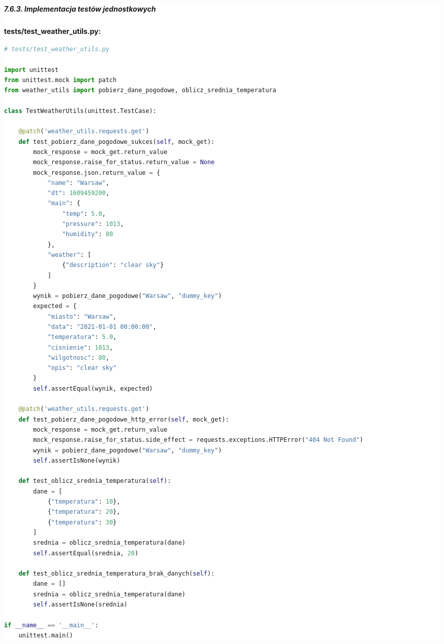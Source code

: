 ##### 7.6.3. Implementacja testów jednostkowych

**tests/test_weather_utils.py:**


```python
# tests/test_weather_utils.py

import unittest
from unittest.mock import patch
from weather_utils import pobierz_dane_pogodowe, oblicz_srednia_temperatura

class TestWeatherUtils(unittest.TestCase):
    
    @patch('weather_utils.requests.get')
    def test_pobierz_dane_pogodowe_sukces(self, mock_get):
        mock_response = mock_get.return_value
        mock_response.raise_for_status.return_value = None
        mock_response.json.return_value = {
            "name": "Warsaw",
            "dt": 1609459200,
            "main": {
                "temp": 5.0,
                "pressure": 1013,
                "humidity": 80
            },
            "weather": [
                {"description": "clear sky"}
            ]
        }
        wynik = pobierz_dane_pogodowe("Warsaw", "dummy_key")
        expected = {
            "miasto": "Warsaw",
            "data": "2021-01-01 00:00:00",
            "temperatura": 5.0,
            "cisnienie": 1013,
            "wilgotnosc": 80,
            "opis": "clear sky"
        }
        self.assertEqual(wynik, expected)
    
    @patch('weather_utils.requests.get')
    def test_pobierz_dane_pogodowe_http_error(self, mock_get):
        mock_response = mock_get.return_value
        mock_response.raise_for_status.side_effect = requests.exceptions.HTTPError("404 Not Found")
        wynik = pobierz_dane_pogodowe("Warsaw", "dummy_key")
        self.assertIsNone(wynik)
    
    def test_oblicz_srednia_temperatura(self):
        dane = [
            {"temperatura": 10},
            {"temperatura": 20},
            {"temperatura": 30}
        ]
        srednia = oblicz_srednia_temperatura(dane)
        self.assertEqual(srednia, 20)
    
    def test_oblicz_srednia_temperatura_brak_danych(self):
        dane = []
        srednia = oblicz_srednia_temperatura(dane)
        self.assertIsNone(srednia)

if __name__ == '__main__':
    unittest.main()
```